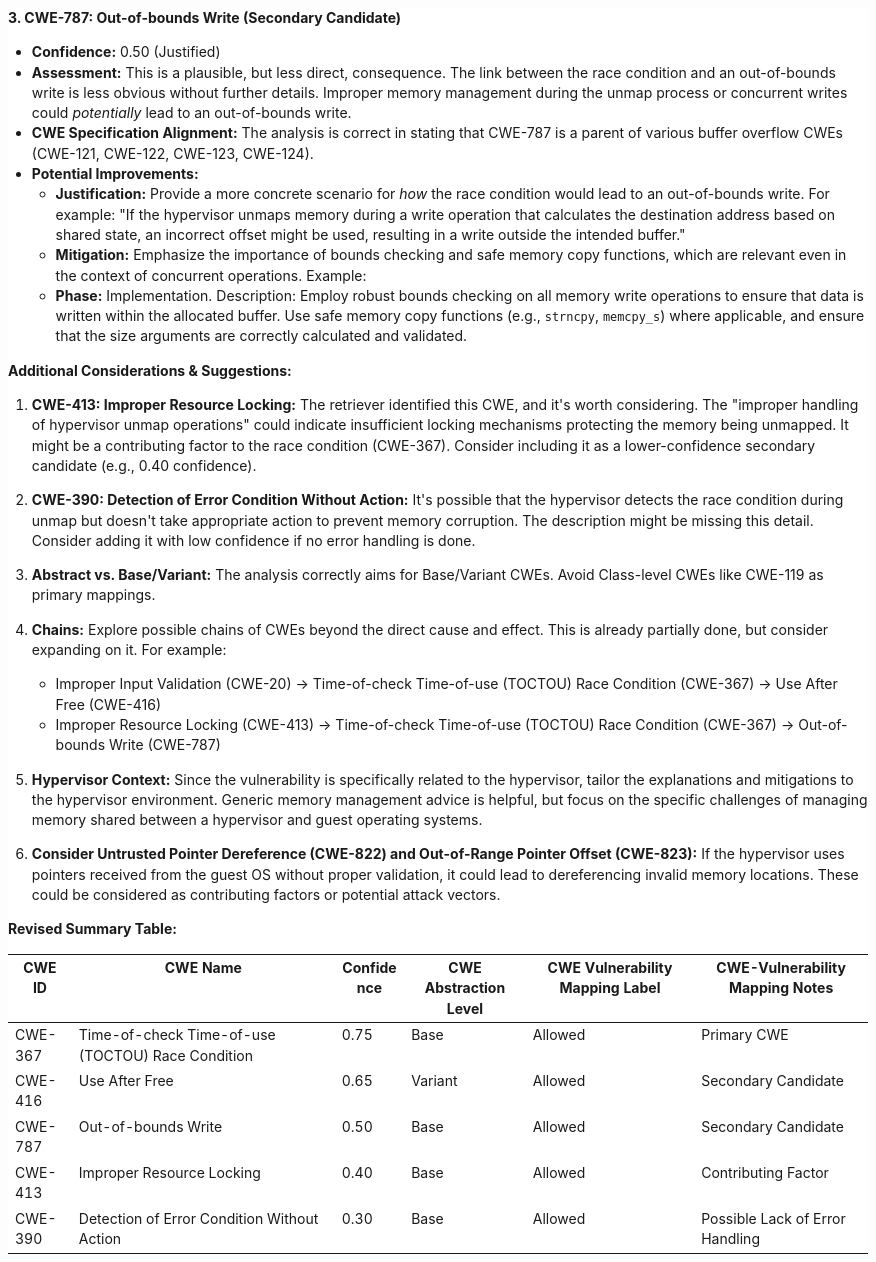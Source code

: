 **3. CWE-787: Out-of-bounds Write (Secondary Candidate)**

*   **Confidence:** 0.50 (Justified)
*   **Assessment:** This is a plausible, but less direct, consequence. The link between the race condition and an out-of-bounds write is less obvious without further details. Improper memory management during the unmap process or concurrent writes could *potentially* lead to an out-of-bounds write.
*   **CWE Specification Alignment:** The analysis is correct in stating that CWE-787 is a parent of various buffer overflow CWEs (CWE-121, CWE-122, CWE-123, CWE-124).
*   **Potential Improvements:**
    *   **Justification:** Provide a more concrete scenario for *how* the race condition would lead to an out-of-bounds write.  For example: "If the hypervisor unmaps memory during a write operation that calculates the destination address based on shared state, an incorrect offset might be used, resulting in a write outside the intended buffer."
    *   **Mitigation:**  Emphasize the importance of bounds checking and safe memory copy functions, which are relevant even in the context of concurrent operations. Example:
    *   **Phase:** Implementation. Description: Employ robust bounds checking on all memory write operations to ensure that data is written within the allocated buffer.  Use safe memory copy functions (e.g., `strncpy`, `memcpy_s`) where applicable, and ensure that the size arguments are correctly calculated and validated.

**Additional Considerations & Suggestions:**

1.  **CWE-413: Improper Resource Locking:** The retriever identified this CWE, and it's worth considering. The "improper handling of hypervisor unmap operations" could indicate insufficient locking mechanisms protecting the memory being unmapped. It might be a contributing factor to the race condition (CWE-367).  Consider including it as a lower-confidence secondary candidate (e.g., 0.40 confidence).

2.  **CWE-390: Detection of Error Condition Without Action:** It's possible that the hypervisor detects the race condition during unmap but doesn't take appropriate action to prevent memory corruption. The description might be missing this detail. Consider adding it with low confidence if no error handling is done.

3.  **Abstract vs. Base/Variant:** The analysis correctly aims for Base/Variant CWEs. Avoid Class-level CWEs like CWE-119 as primary mappings.

4.  **Chains:** Explore possible chains of CWEs beyond the direct cause and effect. This is already partially done, but consider expanding on it.  For example:
    *   Improper Input Validation (CWE-20) -> Time-of-check Time-of-use (TOCTOU) Race Condition (CWE-367) -> Use After Free (CWE-416)
    *   Improper Resource Locking (CWE-413) -> Time-of-check Time-of-use (TOCTOU) Race Condition (CWE-367) -> Out-of-bounds Write (CWE-787)

5.  **Hypervisor Context:** Since the vulnerability is specifically related to the hypervisor, tailor the explanations and mitigations to the hypervisor environment. Generic memory management advice is helpful, but focus on the specific challenges of managing memory shared between a hypervisor and guest operating systems.

6.  **Consider Untrusted Pointer Dereference (CWE-822) and Out-of-Range Pointer Offset (CWE-823):** If the hypervisor uses pointers received from the guest OS without proper validation, it could lead to dereferencing invalid memory locations. These could be considered as contributing factors or potential attack vectors.

**Revised Summary Table:**

| CWE ID | CWE Name | Confidence | CWE Abstraction Level | CWE Vulnerability Mapping Label | CWE-Vulnerability Mapping Notes |
|---|---|---|---|---|---|
| CWE-367 | Time-of-check Time-of-use (TOCTOU) Race Condition | 0.75 | Base | Allowed | Primary CWE |
| CWE-416 | Use After Free | 0.65 | Variant | Allowed | Secondary Candidate |
| CWE-787 | Out-of-bounds Write | 0.50 | Base | Allowed | Secondary Candidate |
| CWE-413 | Improper Resource Locking | 0.40 | Base | Allowed | Contributing Factor |
| CWE-390 | Detection of Error Condition Without Action | 0.30 | Base | Allowed | Possible Lack of Error Handling |
